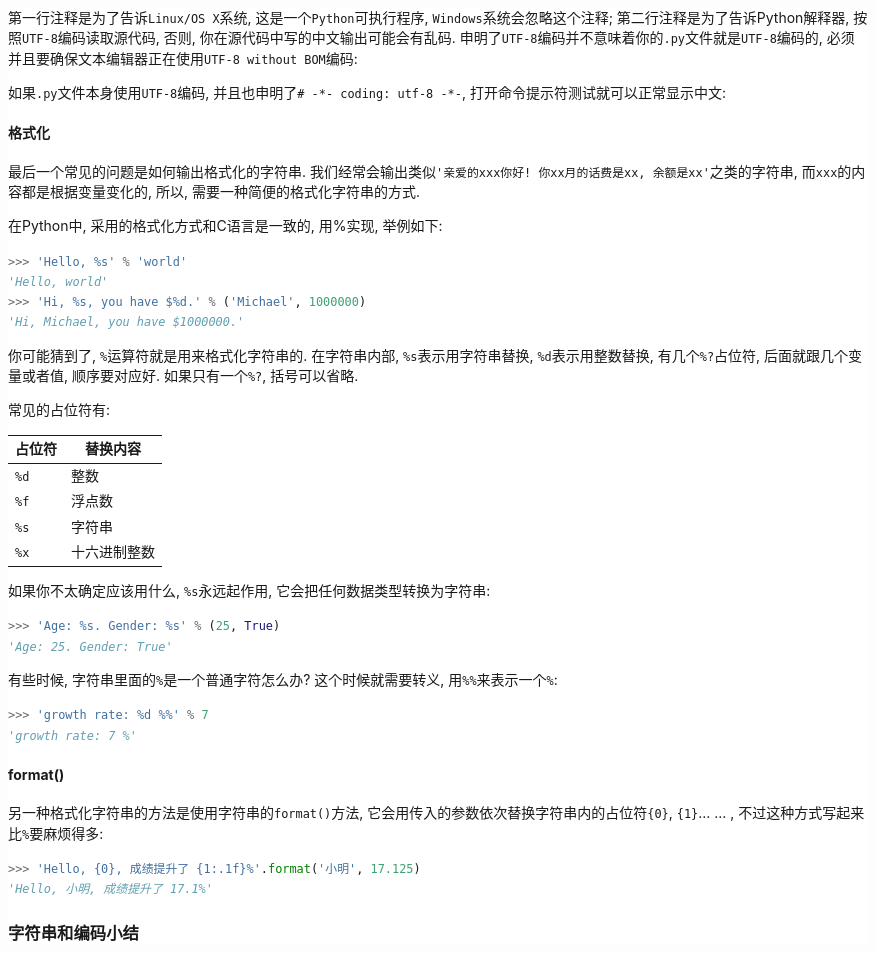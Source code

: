 第一行注释是为了告诉`Linux/OS X`系统, 这是一个`Python`可执行程序, `Windows`系统会忽略这个注释;
第二行注释是为了告诉Python解释器, 按照`UTF-8`编码读取源代码, 否则, 你在源代码中写的中文输出可能会有乱码.
申明了`UTF-8`编码并不意味着你的`.py`文件就是`UTF-8`编码的, 必须并且要确保文本编辑器正在使用`UTF-8 without BOM`编码:

如果`.py`文件本身使用`UTF-8`编码, 并且也申明了`# -*- coding: utf-8 -*-`, 打开命令提示符测试就可以正常显示中文:

#### 格式化

最后一个常见的问题是如何输出格式化的字符串. 我们经常会输出类似`'亲爱的xxx你好! 你xx月的话费是xx, 余额是xx'`之类的字符串, 而`xxx`的内容都是根据变量变化的, 所以, 需要一种简便的格式化字符串的方式.

在Python中, 采用的格式化方式和C语言是一致的, 用%实现, 举例如下:

```python
>>> 'Hello, %s' % 'world'
'Hello, world'
>>> 'Hi, %s, you have $%d.' % ('Michael', 1000000)
'Hi, Michael, you have $1000000.'
```

你可能猜到了, `%`运算符就是用来格式化字符串的. 在字符串内部, `%s`表示用字符串替换, `%d`表示用整数替换, 有几个`%?`占位符, 后面就跟几个变量或者值, 顺序要对应好. 如果只有一个`%?`, 括号可以省略.

常见的占位符有:

| 占位符 | 替换内容 |
| -----  | -----  |
| `%d` | 整数 |
| `%f` | 浮点数 |
| `%s` | 字符串 |
| `%x` | 十六进制整数 |

如果你不太确定应该用什么, `%s`永远起作用, 它会把任何数据类型转换为字符串:

```python
>>> 'Age: %s. Gender: %s' % (25, True)
'Age: 25. Gender: True'
```

有些时候, 字符串里面的`%`是一个普通字符怎么办? 这个时候就需要转义, 用`%%`来表示一个`%`:

```python
>>> 'growth rate: %d %%' % 7
'growth rate: 7 %'
```

#### format()

另一种格式化字符串的方法是使用字符串的`format()`方法, 它会用传入的参数依次替换字符串内的占位符`{0}`, `{1}`... ... , 不过这种方式写起来比`%`要麻烦得多:

```python
>>> 'Hello, {0}, 成绩提升了 {1:.1f}%'.format('小明', 17.125)
'Hello, 小明, 成绩提升了 17.1%'
```

### 字符串和编码小结
